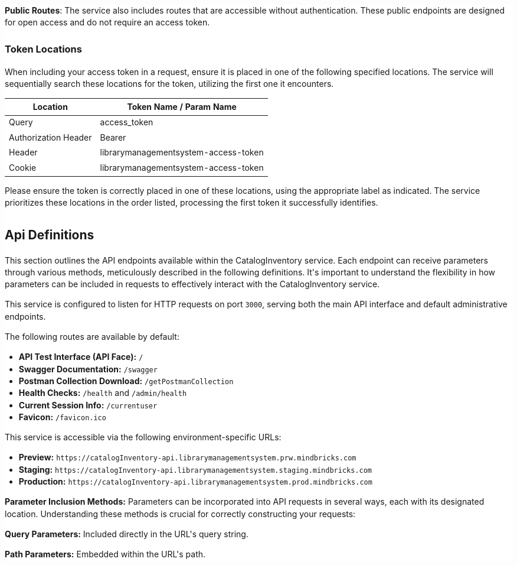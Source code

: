 **Public Routes**:
The service also includes routes that are accessible without authentication. These public endpoints are designed for open access and do not require an access token.

### Token Locations

When including your access token in a request, ensure it is placed in one of the following specified locations. The service will sequentially search these locations for the token, utilizing the first one it encounters.

| Location             | Token Name / Param Name              |
| -------------------- | ------------------------------------ |
| Query                | access_token                         |
| Authorization Header | Bearer                               |
| Header               | librarymanagementsystem-access-token |
| Cookie               | librarymanagementsystem-access-token |

Please ensure the token is correctly placed in one of these locations, using the appropriate label as indicated. The service prioritizes these locations in the order listed, processing the first token it successfully identifies.

## Api Definitions

This section outlines the API endpoints available within the CatalogInventory service. Each endpoint can receive parameters through various methods, meticulously described in the following definitions. It's important to understand the flexibility in how parameters can be included in requests to effectively interact with the CatalogInventory service.

This service is configured to listen for HTTP requests on port `3000`,
serving both the main API interface and default administrative endpoints.

The following routes are available by default:

- **API Test Interface (API Face):** `/`
- **Swagger Documentation:** `/swagger`
- **Postman Collection Download:** `/getPostmanCollection`
- **Health Checks:** `/health` and `/admin/health`
- **Current Session Info:** `/currentuser`
- **Favicon:** `/favicon.ico`

This service is accessible via the following environment-specific URLs:

- **Preview:** `https://catalogInventory-api.librarymanagementsystem.prw.mindbricks.com`
- **Staging:** `https://catalogInventory-api.librarymanagementsystem.staging.mindbricks.com`
- **Production:** `https://catalogInventory-api.librarymanagementsystem.prod.mindbricks.com`

**Parameter Inclusion Methods:**
Parameters can be incorporated into API requests in several ways, each with its designated location. Understanding these methods is crucial for correctly constructing your requests:

**Query Parameters:** Included directly in the URL's query string.

**Path Parameters:** Embedded within the URL's path.
